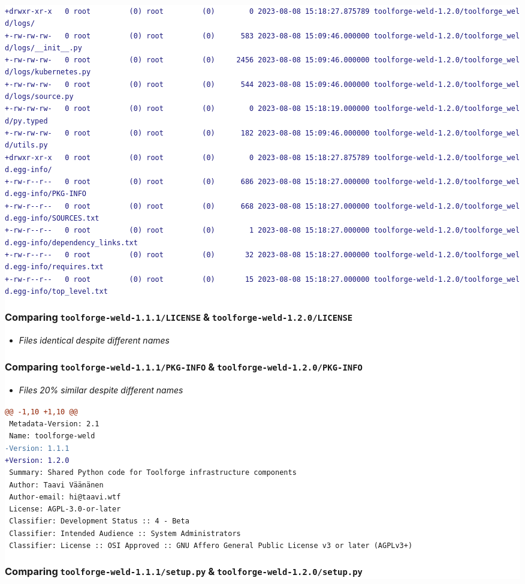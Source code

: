 ```diff
+drwxr-xr-x   0 root         (0) root         (0)        0 2023-08-08 15:18:27.875789 toolforge-weld-1.2.0/toolforge_weld/logs/
+-rw-rw-rw-   0 root         (0) root         (0)      583 2023-08-08 15:09:46.000000 toolforge-weld-1.2.0/toolforge_weld/logs/__init__.py
+-rw-rw-rw-   0 root         (0) root         (0)     2456 2023-08-08 15:09:46.000000 toolforge-weld-1.2.0/toolforge_weld/logs/kubernetes.py
+-rw-rw-rw-   0 root         (0) root         (0)      544 2023-08-08 15:09:46.000000 toolforge-weld-1.2.0/toolforge_weld/logs/source.py
+-rw-rw-rw-   0 root         (0) root         (0)        0 2023-08-08 15:18:19.000000 toolforge-weld-1.2.0/toolforge_weld/py.typed
+-rw-rw-rw-   0 root         (0) root         (0)      182 2023-08-08 15:09:46.000000 toolforge-weld-1.2.0/toolforge_weld/utils.py
+drwxr-xr-x   0 root         (0) root         (0)        0 2023-08-08 15:18:27.875789 toolforge-weld-1.2.0/toolforge_weld.egg-info/
+-rw-r--r--   0 root         (0) root         (0)      686 2023-08-08 15:18:27.000000 toolforge-weld-1.2.0/toolforge_weld.egg-info/PKG-INFO
+-rw-r--r--   0 root         (0) root         (0)      668 2023-08-08 15:18:27.000000 toolforge-weld-1.2.0/toolforge_weld.egg-info/SOURCES.txt
+-rw-r--r--   0 root         (0) root         (0)        1 2023-08-08 15:18:27.000000 toolforge-weld-1.2.0/toolforge_weld.egg-info/dependency_links.txt
+-rw-r--r--   0 root         (0) root         (0)       32 2023-08-08 15:18:27.000000 toolforge-weld-1.2.0/toolforge_weld.egg-info/requires.txt
+-rw-r--r--   0 root         (0) root         (0)       15 2023-08-08 15:18:27.000000 toolforge-weld-1.2.0/toolforge_weld.egg-info/top_level.txt
```

### Comparing `toolforge-weld-1.1.1/LICENSE` & `toolforge-weld-1.2.0/LICENSE`

 * *Files identical despite different names*

### Comparing `toolforge-weld-1.1.1/PKG-INFO` & `toolforge-weld-1.2.0/PKG-INFO`

 * *Files 20% similar despite different names*

```diff
@@ -1,10 +1,10 @@
 Metadata-Version: 2.1
 Name: toolforge-weld
-Version: 1.1.1
+Version: 1.2.0
 Summary: Shared Python code for Toolforge infrastructure components
 Author: Taavi Väänänen
 Author-email: hi@taavi.wtf
 License: AGPL-3.0-or-later
 Classifier: Development Status :: 4 - Beta
 Classifier: Intended Audience :: System Administrators
 Classifier: License :: OSI Approved :: GNU Affero General Public License v3 or later (AGPLv3+)
```

### Comparing `toolforge-weld-1.1.1/setup.py` & `toolforge-weld-1.2.0/setup.py`
